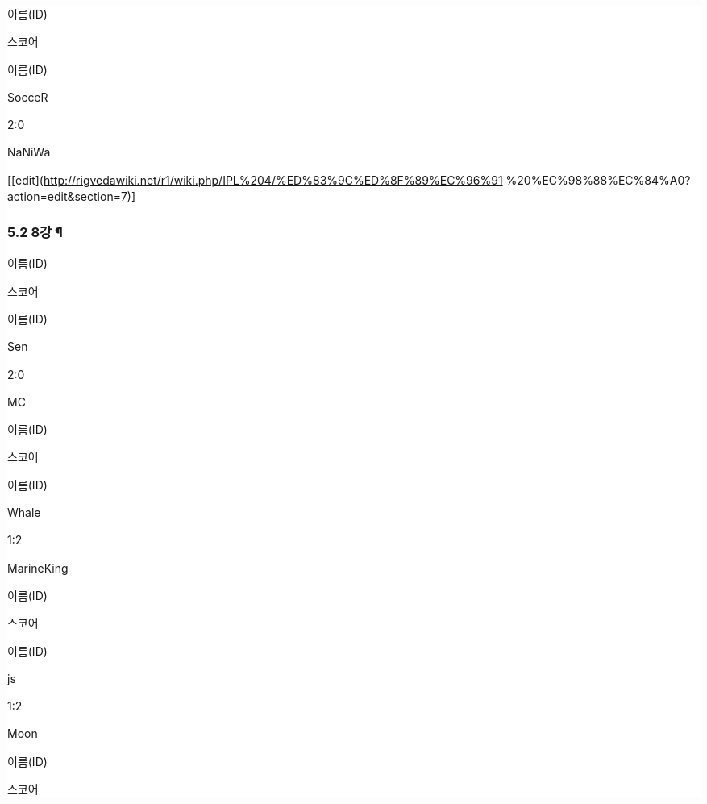   

이름(ID)

스코어

이름(ID)

SocceR

2:0

NaNiWa

[[edit](http://rigvedawiki.net/r1/wiki.php/IPL%204/%ED%83%9C%ED%8F%89%EC%96%91
%20%EC%98%88%EC%84%A0?action=edit&section=7)]

### 5.2 8강 ¶

  

이름(ID)

스코어

이름(ID)

Sen

2:0

MC

  

이름(ID)

스코어

이름(ID)

Whale

1:2

MarineKing

  

이름(ID)

스코어

이름(ID)

js

1:2

Moon

  

이름(ID)

스코어
